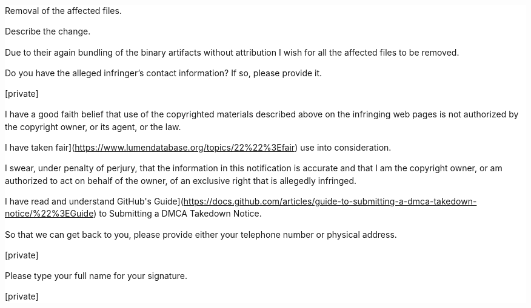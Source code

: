 Removal of the affected files.

Describe the change.

Due to their again bundling of the binary artifacts without attribution I wish for all the affected files to be removed.

Do you have the alleged infringer’s contact information? If so, please provide it.

[private]

I have a good faith belief that use of the copyrighted materials described above on the infringing web pages is not authorized by the copyright owner, or its agent, or the law.

I have taken fair](https://www.lumendatabase.org/topics/22%22%3Efair) use into consideration.

I swear, under penalty of perjury, that the information in this notification is accurate and that I am the copyright owner, or am authorized to act on behalf of the owner, of an exclusive right that is allegedly infringed.

I have read and understand GitHub's Guide](https://docs.github.com/articles/guide-to-submitting-a-dmca-takedown-notice/%22%3EGuide) to Submitting a DMCA Takedown Notice.

So that we can get back to you, please provide either your telephone number or physical address.

[private]

Please type your full name for your signature.

[private]
